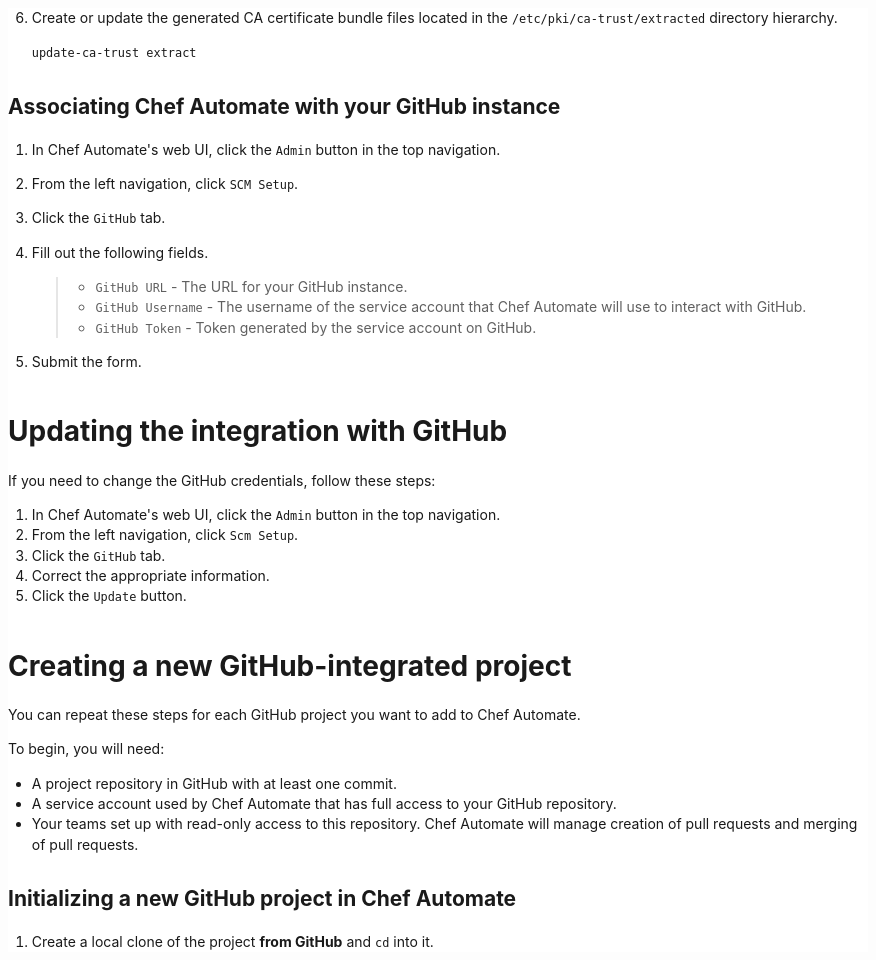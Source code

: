 6.  Create or update the generated CA certificate bundle files located
    in the `/etc/pki/ca-trust/extracted` directory hierarchy.

    ``` bash
    update-ca-trust extract
    ```

Associating Chef Automate with your GitHub instance
---------------------------------------------------

1.  In Chef Automate's web UI, click the `Admin` button in the top
    navigation.

2.  From the left navigation, click `SCM Setup`.

3.  Click the `GitHub` tab.

4.  Fill out the following fields.

    > -   `GitHub URL` - The URL for your GitHub instance.
    > -   `GitHub Username` - The username of the service account that
    >     Chef Automate will use to interact with GitHub.
    > -   `GitHub Token` - Token generated by the service account on
    >     GitHub.

5.  Submit the form.

Updating the integration with GitHub
====================================

If you need to change the GitHub credentials, follow these steps:

1.  In Chef Automate's web UI, click the `Admin` button in the top
    navigation.
2.  From the left navigation, click `Scm Setup`.
3.  Click the `GitHub` tab.
4.  Correct the appropriate information.
5.  Click the `Update` button.

Creating a new GitHub-integrated project
========================================

You can repeat these steps for each GitHub project you want to add to
Chef Automate.

To begin, you will need:

-   A project repository in GitHub with at least one commit.
-   A service account used by Chef Automate that has full access to your
    GitHub repository.
-   Your teams set up with read-only access to this repository. Chef
    Automate will manage creation of pull requests and merging of pull
    requests.

Initializing a new GitHub project in Chef Automate
--------------------------------------------------

1.  Create a local clone of the project **from GitHub** and `cd` into
    it.
